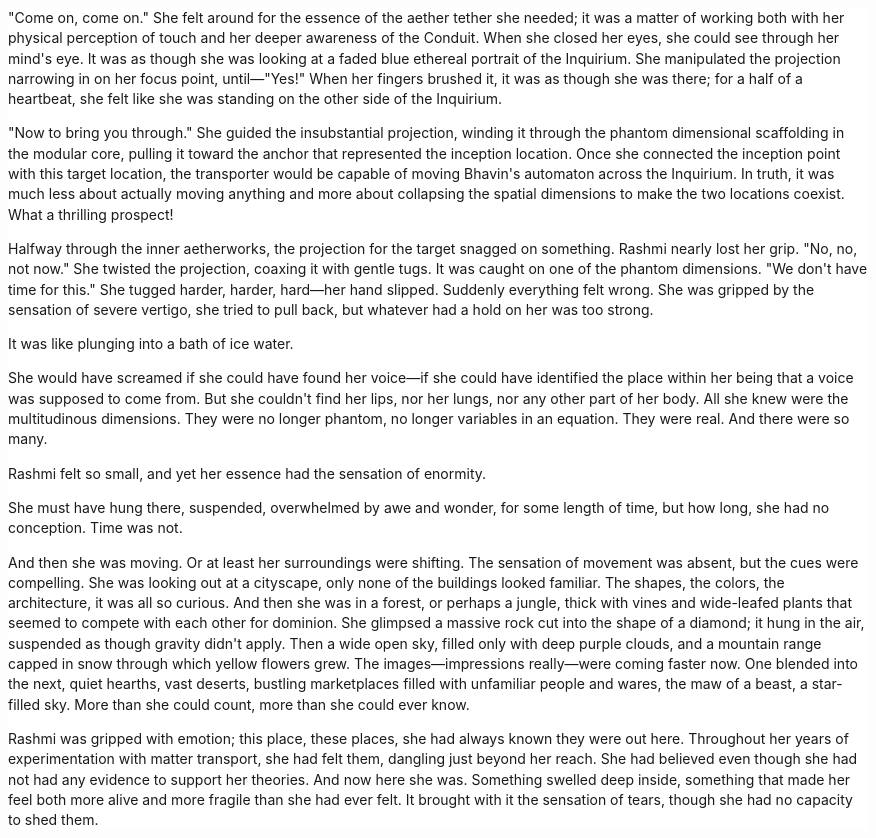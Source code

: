 
"Come on, come on." She felt around for the essence of the aether tether she needed; it was a matter of working both with her physical perception of touch and her deeper awareness of the Conduit. When she closed her eyes, she could see through her mind's eye. It was as though she was looking at a faded blue ethereal portrait of the Inquirium. She manipulated the projection narrowing in on her focus point, until—"Yes!" When her fingers brushed it, it was as though she was there; for a half of a heartbeat, she felt like she was standing on the other side of the Inquirium.


"Now to bring you through." She guided the insubstantial projection, winding it through the phantom dimensional scaffolding in the modular core, pulling it toward the anchor that represented the inception location. Once she connected the inception point with this target location, the transporter would be capable of moving Bhavin's automaton across the Inquirium. In truth, it was much less about actually moving anything and more about collapsing the spatial dimensions to make the two locations coexist. What a thrilling prospect!


Halfway through the inner aetherworks, the projection for the target snagged on something. Rashmi nearly lost her grip. "No, no, not now." She twisted the projection, coaxing it with gentle tugs. It was caught on one of the phantom dimensions. "We don't have time for this." She tugged harder, harder, hard—her hand slipped. Suddenly everything felt wrong. She was gripped by the sensation of severe vertigo, she tried to pull back, but whatever had a hold on her was too strong.


It was like plunging into a bath of ice water.


She would have screamed if she could have found her voice—if she could have identified the place within her being that a voice was supposed to come from. But she couldn't find her lips, nor her lungs, nor any other part of her body. All she knew were the multitudinous dimensions. They were no longer phantom, no longer variables in an equation. They were real. And there were so many.


Rashmi felt so small, and yet her essence had the sensation of enormity.


She must have hung there, suspended, overwhelmed by awe and wonder, for some length of time, but how long, she had no conception. Time was not.


And then she was moving. Or at least her surroundings were shifting. The sensation of movement was absent, but the cues were compelling. She was looking out at a cityscape, only none of the buildings looked familiar. The shapes, the colors, the architecture, it was all so curious. And then she was in a forest, or perhaps a jungle, thick with vines and wide-leafed plants that seemed to compete with each other for dominion. She glimpsed a massive rock cut into the shape of a diamond; it hung in the air, suspended as though gravity didn't apply. Then a wide open sky, filled only with deep purple clouds, and a mountain range capped in snow through which yellow flowers grew. The images—impressions really—were coming faster now. One blended into the next, quiet hearths, vast deserts, bustling marketplaces filled with unfamiliar people and wares, the maw of a beast, a star-filled sky. More than she could count, more than she could ever know.


Rashmi was gripped with emotion; this place, these places, she had always known they were out here. Throughout her years of experimentation with matter transport, she had felt them, dangling just beyond her reach. She had believed even though she had not had any evidence to support her theories. And now here she was. Something swelled deep inside, something that made her feel both more alive and more fragile than she had ever felt. It brought with it the sensation of tears, though she had no capacity to shed them.

